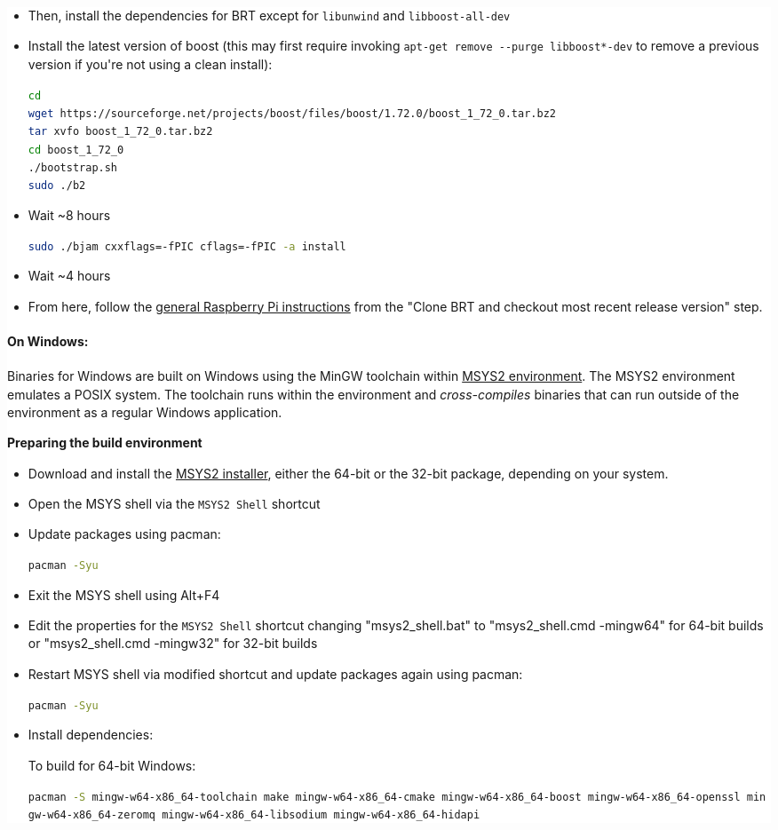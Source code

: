 - Then, install the dependencies for BRT except for `libunwind` and `libboost-all-dev`

- Install the latest version of boost (this may first require invoking `apt-get remove --purge libboost*-dev` to remove a previous version if you're not using a clean install):

  ```bash
  cd
  wget https://sourceforge.net/projects/boost/files/boost/1.72.0/boost_1_72_0.tar.bz2
  tar xvfo boost_1_72_0.tar.bz2
  cd boost_1_72_0
  ./bootstrap.sh
  sudo ./b2
  ```

- Wait ~8 hours

  ```bash
  sudo ./bjam cxxflags=-fPIC cflags=-fPIC -a install
  ```

- Wait ~4 hours

- From here, follow the [general Raspberry Pi instructions](#on-the-raspberry-pi) from the "Clone BRT and checkout most recent release version" step.

#### On Windows:

Binaries for Windows are built on Windows using the MinGW toolchain within
[MSYS2 environment](https://www.msys2.org). The MSYS2 environment emulates a
POSIX system. The toolchain runs within the environment and _cross-compiles_
binaries that can run outside of the environment as a regular Windows
application.

**Preparing the build environment**

- Download and install the [MSYS2 installer](https://www.msys2.org), either the 64-bit or the 32-bit package, depending on your system.
- Open the MSYS shell via the `MSYS2 Shell` shortcut
- Update packages using pacman:

  ```bash
  pacman -Syu
  ```

- Exit the MSYS shell using Alt+F4
- Edit the properties for the `MSYS2 Shell` shortcut changing "msys2_shell.bat" to "msys2_shell.cmd -mingw64" for 64-bit builds or "msys2_shell.cmd -mingw32" for 32-bit builds
- Restart MSYS shell via modified shortcut and update packages again using pacman:

  ```bash
  pacman -Syu
  ```

- Install dependencies:

  To build for 64-bit Windows:

  ```bash
  pacman -S mingw-w64-x86_64-toolchain make mingw-w64-x86_64-cmake mingw-w64-x86_64-boost mingw-w64-x86_64-openssl mingw-w64-x86_64-zeromq mingw-w64-x86_64-libsodium mingw-w64-x86_64-hidapi
  ```
